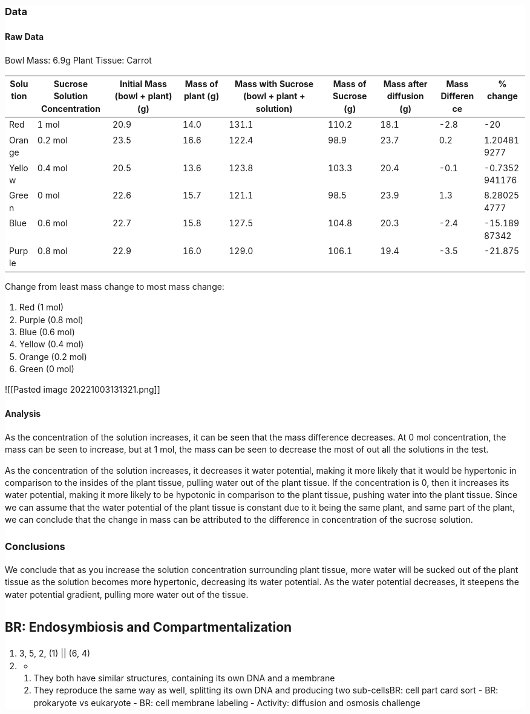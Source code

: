 ### Data
#### Raw Data

Bowl Mass: 6.9g
Plant Tissue: Carrot

| Solution | Sucrose Solution Concentration | Initial Mass (bowl + plant) (g) | Mass of plant (g) | Mass with Sucrose (bowl + plant + solution) | Mass of Sucrose (g) | Mass after diffusion (g) | Mass Difference | % change      |
| -------- | ------------------------------ | ------------------------------- | ----------------- | ------------------------------------------- | ------------------- | ------------------------ | --------------- | ------------- |
| Red      | 1 mol                          | 20.9                            | 14.0              | 131.1                                       | 110.2               | 18.1                     | -2.8            | -20           |
| Orange   | 0.2 mol                        | 23.5                            | 16.6              | 122.4                                       | 98.9                | 23.7                     | 0.2             | 1.204819277   |
| Yellow   | 0.4 mol                        | 20.5                            | 13.6              | 123.8                                       | 103.3               | 20.4                     | -0.1            | -0.7352941176 |
| Green    | 0 mol                          | 22.6                            | 15.7              | 121.1                                       | 98.5                | 23.9                     | 1.3             | 8.280254777   |
| Blue     | 0.6 mol                        | 22.7                            | 15.8              | 127.5                                       | 104.8               | 20.3                     | -2.4            | -15.18987342  |
| Purple   | 0.8 mol                        | 22.9                            | 16.0              | 129.0                                       | 106.1               | 19.4                     | -3.5            | -21.875       |

Change from least mass change to most mass change:
1. Red (1 mol)
2. Purple (0.8 mol)
3. Blue (0.6 mol)
4. Yellow (0.4 mol)
5. Orange (0.2 mol)
6. Green (0 mol)

![[Pasted image 20221003131321.png]]

#### Analysis
As the concentration of the solution increases, it can be seen that the mass difference decreases. At 0 mol concentration, the mass can be seen to increase, but at 1 mol, the mass can be seen to decrease the most of out all the solutions in the test.

As the concentration of the solution increases, it decreases it water potential, making it more likely that it would be hypertonic in comparison to the insides of the plant tissue, pulling water out of the plant tissue. If the concentration is 0, then it increases its water potential, making it more likely to be hypotonic in comparison to the plant tissue, pushing water into the plant tissue. Since we can assume that the water potential of the plant tissue is constant due to it being the same plant, and same part of the plant, we can conclude that the change in mass can be attributed to the difference in concentration of the sucrose solution.

### Conclusions
We conclude that as you increase the solution concentration surrounding plant tissue, more water will be sucked out of the plant tissue as the solution becomes more hypertonic, decreasing its water potential. As the water potential decreases, it steepens the water potential gradient, pulling more water out of the tissue.

## BR: Endosymbiosis and Compartmentalization
1. 3, 5, 2, (1) || (6, 4)
2. -
	1. They both have similar structures, containing its own DNA and a membrane
	2. They reproduce the same way as well, splitting its own DNA and producing two sub-cellsBR: cell part card sort - BR: prokaryote vs eukaryote - BR: cell membrane labeling - Activity: diffusion and osmosis challenge
